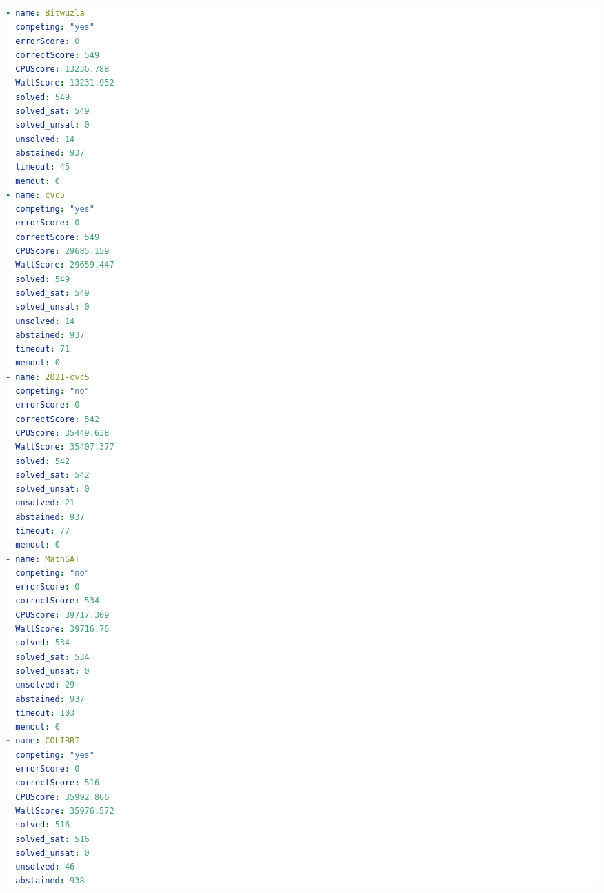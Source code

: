 ```yaml
- name: Bitwuzla
  competing: "yes"
  errorScore: 0
  correctScore: 549
  CPUScore: 13236.788
  WallScore: 13231.952
  solved: 549
  solved_sat: 549
  solved_unsat: 0
  unsolved: 14
  abstained: 937
  timeout: 45
  memout: 0
- name: cvc5
  competing: "yes"
  errorScore: 0
  correctScore: 549
  CPUScore: 29685.159
  WallScore: 29659.447
  solved: 549
  solved_sat: 549
  solved_unsat: 0
  unsolved: 14
  abstained: 937
  timeout: 71
  memout: 0
- name: 2021-cvc5
  competing: "no"
  errorScore: 0
  correctScore: 542
  CPUScore: 35449.638
  WallScore: 35407.377
  solved: 542
  solved_sat: 542
  solved_unsat: 0
  unsolved: 21
  abstained: 937
  timeout: 77
  memout: 0
- name: MathSAT
  competing: "no"
  errorScore: 0
  correctScore: 534
  CPUScore: 39717.309
  WallScore: 39716.76
  solved: 534
  solved_sat: 534
  solved_unsat: 0
  unsolved: 29
  abstained: 937
  timeout: 103
  memout: 0
- name: COLIBRI
  competing: "yes"
  errorScore: 0
  correctScore: 516
  CPUScore: 35992.866
  WallScore: 35976.572
  solved: 516
  solved_sat: 516
  solved_unsat: 0
  unsolved: 46
  abstained: 938
```